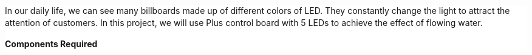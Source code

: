 In our daily life, we can see many billboards made up of different colors of LED. They constantly change the light to attract the attention of customers. In this project, we will use Plus control board with 5 LEDs to achieve the effect of flowing water.

**Components Required**
